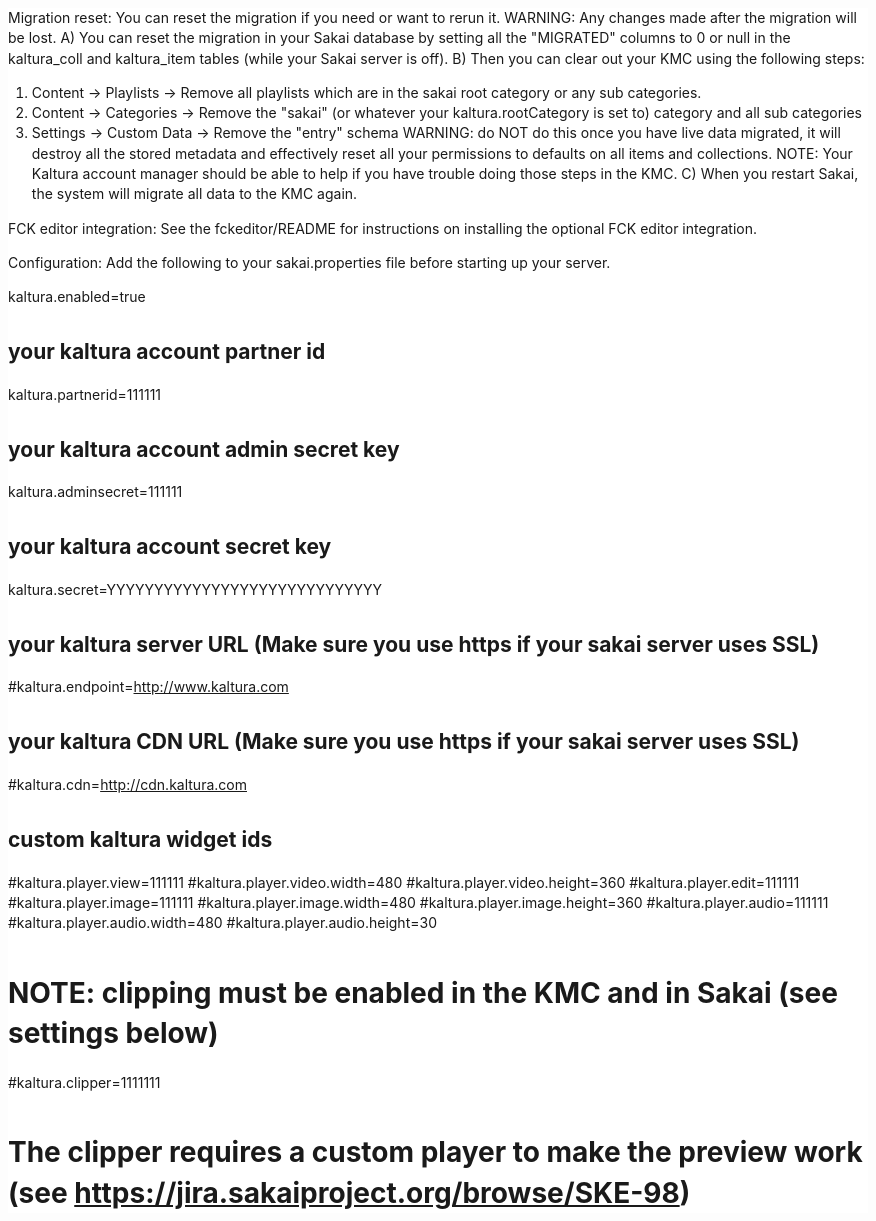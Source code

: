 Migration reset:
You can reset the migration if you need or want to rerun it.
WARNING: Any changes made after the migration will be lost.
A) You can reset the migration in your Sakai database by setting all the "MIGRATED" columns 
   to 0 or null in the kaltura_coll and kaltura_item tables (while your Sakai server is off).
B) Then you can clear out your KMC using the following steps:
   1) Content -> Playlists -> Remove all playlists which are in the sakai root category or any sub categories.
   2) Content -> Categories -> Remove the "sakai" (or whatever your kaltura.rootCategory is set to) category and all sub categories
   3) Settings -> Custom Data -> Remove the "entry" schema
      WARNING: do NOT do this once you have live data migrated, it will destroy all 
               the stored metadata and effectively reset all your permissions to defaults on all items and collections.
   NOTE: Your Kaltura account manager should be able to help if you have trouble doing those steps in the KMC.
C) When you restart Sakai, the system will migrate all data to the KMC again.


FCK editor integration:
See the fckeditor/README for instructions on installing the optional FCK editor integration.

Configuration:
Add the following to your sakai.properties file before starting up your server.

kaltura.enabled=true
## your kaltura account partner id
kaltura.partnerid=111111
## your kaltura account admin secret key
kaltura.adminsecret=111111
## your kaltura account secret key
kaltura.secret=YYYYYYYYYYYYYYYYYYYYYYYYYYYYY
## your kaltura server URL (Make sure you use https if your sakai server uses SSL)
#kaltura.endpoint=http://www.kaltura.com
## your kaltura CDN URL (Make sure you use https if your sakai server uses SSL)
#kaltura.cdn=http://cdn.kaltura.com
## custom kaltura widget ids
#kaltura.player.view=111111
#kaltura.player.video.width=480
#kaltura.player.video.height=360
#kaltura.player.edit=111111
#kaltura.player.image=111111
#kaltura.player.image.width=480
#kaltura.player.image.height=360
#kaltura.player.audio=111111
#kaltura.player.audio.width=480
#kaltura.player.audio.height=30
# NOTE: clipping must be enabled in the KMC and in Sakai (see settings below)
#kaltura.clipper=1111111
# The clipper requires a custom player to make the preview work (see https://jira.sakaiproject.org/browse/SKE-98)